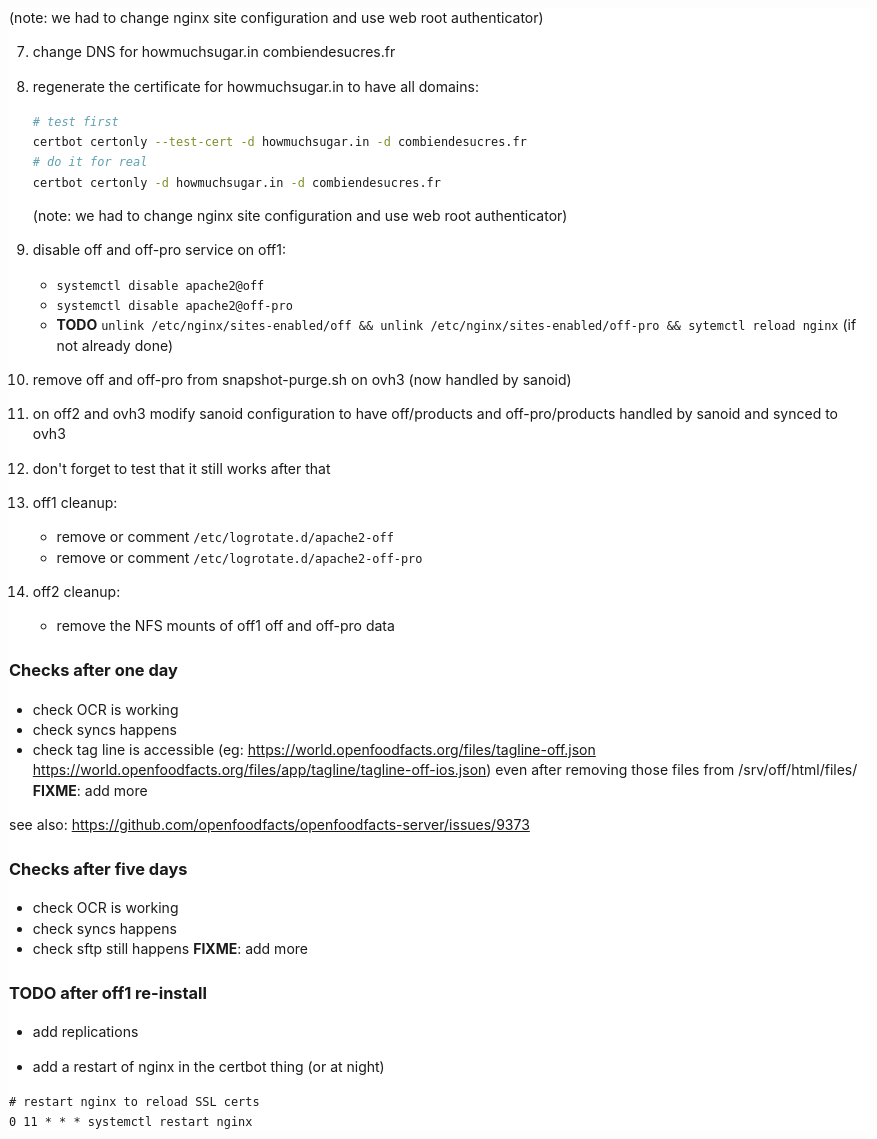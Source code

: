    (note: we had to change nginx site configuration and use web root authenticator)

7. change DNS for howmuchsugar.in combiendesucres.fr

7. regenerate the certificate for howmuchsugar.in to have all domains:

   ```bash
   # test first
   certbot certonly --test-cert -d howmuchsugar.in -d combiendesucres.fr
   # do it for real
   certbot certonly -d howmuchsugar.in -d combiendesucres.fr
   ```

   (note: we had to change nginx site configuration and use web root authenticator)

6. disable off and off-pro service on off1:
   - `systemctl disable apache2@off`
   - `systemctl disable apache2@off-pro`
   - **TODO** `unlink /etc/nginx/sites-enabled/off && unlink /etc/nginx/sites-enabled/off-pro && sytemctl reload nginx` (if not already done)

7. remove off and off-pro from snapshot-purge.sh on ovh3 (now handled by sanoid)
8. on off2 and ovh3 modify sanoid configuration to have off/products and off-pro/products handled by sanoid and synced to ovh3
9. don't forget to test that it still works after that

10. off1 cleanup:
    - remove or comment `/etc/logrotate.d/apache2-off`
    - remove or comment `/etc/logrotate.d/apache2-off-pro`

11. off2 cleanup:
    - remove the NFS mounts of off1 off and off-pro data


### Checks after one day

- check OCR is working
- check syncs happens
- check tag line is accessible (eg: https://world.openfoodfacts.org/files/tagline-off.json https://world.openfoodfacts.org/files/app/tagline/tagline-off-ios.json) even after removing those files from /srv/off/html/files/
**FIXME**: add more

see also: https://github.com/openfoodfacts/openfoodfacts-server/issues/9373

### Checks after five days

- check OCR is working
- check syncs happens
- check sftp still happens
**FIXME**: add more

### TODO after off1 re-install

- add replications

- add a restart of nginx in the certbot thing (or at night)
```
# restart nginx to reload SSL certs
0 11 * * * systemctl restart nginx
```
